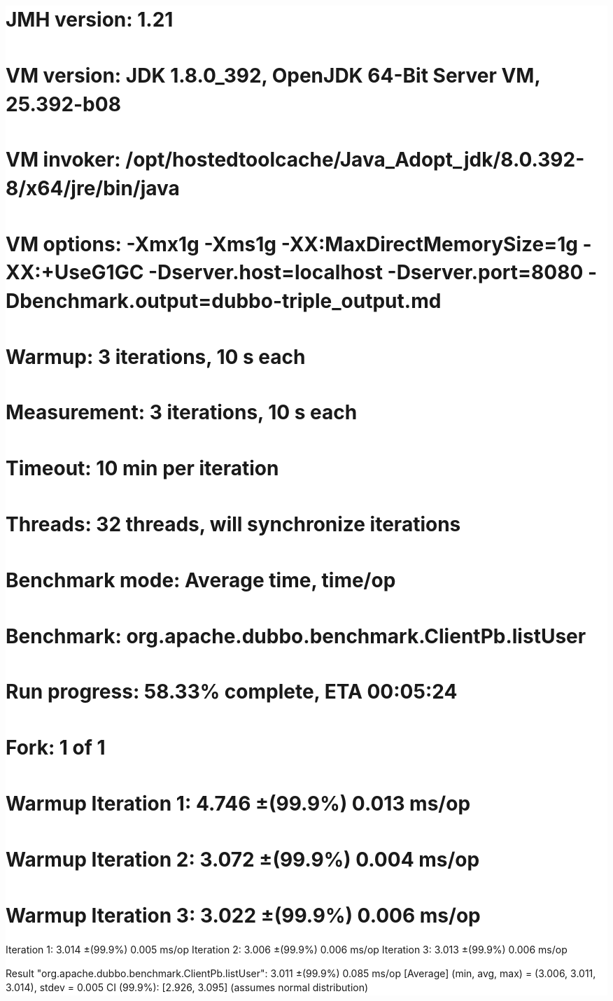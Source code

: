 
# JMH version: 1.21
# VM version: JDK 1.8.0_392, OpenJDK 64-Bit Server VM, 25.392-b08
# VM invoker: /opt/hostedtoolcache/Java_Adopt_jdk/8.0.392-8/x64/jre/bin/java
# VM options: -Xmx1g -Xms1g -XX:MaxDirectMemorySize=1g -XX:+UseG1GC -Dserver.host=localhost -Dserver.port=8080 -Dbenchmark.output=dubbo-triple_output.md
# Warmup: 3 iterations, 10 s each
# Measurement: 3 iterations, 10 s each
# Timeout: 10 min per iteration
# Threads: 32 threads, will synchronize iterations
# Benchmark mode: Average time, time/op
# Benchmark: org.apache.dubbo.benchmark.ClientPb.listUser

# Run progress: 58.33% complete, ETA 00:05:24
# Fork: 1 of 1
# Warmup Iteration   1: 4.746 ±(99.9%) 0.013 ms/op
# Warmup Iteration   2: 3.072 ±(99.9%) 0.004 ms/op
# Warmup Iteration   3: 3.022 ±(99.9%) 0.006 ms/op
Iteration   1: 3.014 ±(99.9%) 0.005 ms/op
Iteration   2: 3.006 ±(99.9%) 0.006 ms/op
Iteration   3: 3.013 ±(99.9%) 0.006 ms/op


Result "org.apache.dubbo.benchmark.ClientPb.listUser":
  3.011 ±(99.9%) 0.085 ms/op [Average]
  (min, avg, max) = (3.006, 3.011, 3.014), stdev = 0.005
  CI (99.9%): [2.926, 3.095] (assumes normal distribution)
